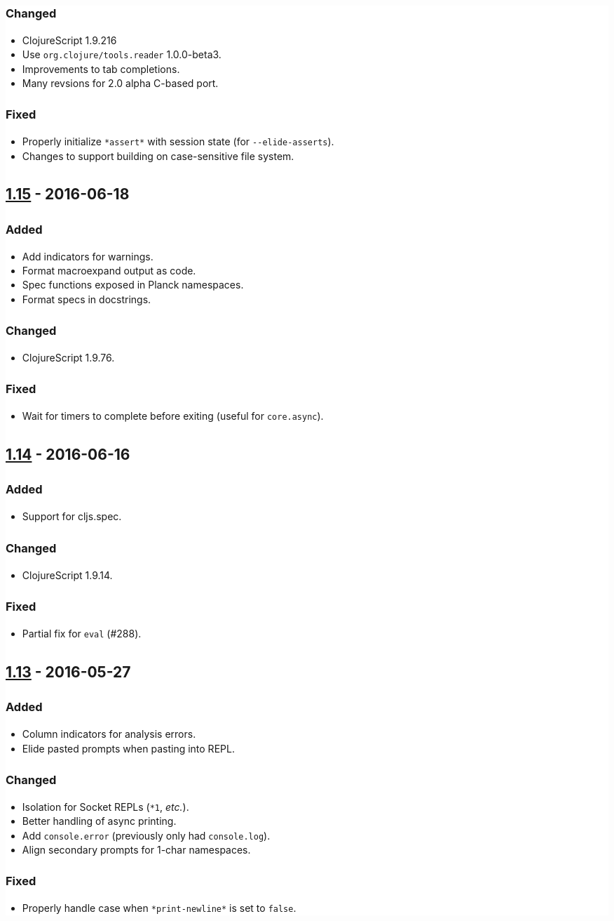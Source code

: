 ### Changed
- ClojureScript 1.9.216
- Use `org.clojure/tools.reader` 1.0.0-beta3.
- Improvements to tab completions.
- Many revsions for 2.0 alpha C-based port.

### Fixed
- Properly initialize `*assert*` with session state (for `--elide-asserts`).
- Changes to support building on case-sensitive file system.

## [1.15] - 2016-06-18
### Added
- Add indicators for warnings.
- Format macroexpand output as code.
- Spec functions exposed in Planck namespaces.
- Format specs in docstrings.

### Changed
- ClojureScript 1.9.76.

### Fixed
- Wait for timers to complete before exiting (useful for `core.async`).

## [1.14] - 2016-06-16
### Added
- Support for cljs.spec.

### Changed
- ClojureScript 1.9.14.

### Fixed
- Partial fix for `eval` (#288).

## [1.13] - 2016-05-27
### Added
- Column indicators for analysis errors.
- Elide pasted prompts when pasting into REPL.

### Changed
- Isolation for Socket REPLs (`*1`, _etc._).
- Better handling of async printing.
- Add `console.error` (previously only had `console.log`).
- Align secondary prompts for 1-char namespaces.

### Fixed
- Properly handle case when `*print-newline*` is set to `false`.


[Unreleased]: https://github.com/mfikes/planck/compare/2.21.0...HEAD
[2.21.0]: https://github.com/mfikes/planck/compare/2.20.0...2.21.0
[2.20.0]: https://github.com/mfikes/planck/compare/2.19.1...2.20.0
[2.19.0]: https://github.com/mfikes/planck/compare/2.18.1...2.19.0
[2.18.1]: https://github.com/mfikes/planck/compare/2.18.0...2.18.1
[2.18.0]: https://github.com/mfikes/planck/compare/2.17.0...2.18.0
[2.17.0]: https://github.com/mfikes/planck/compare/2.16.0...2.17.0
[2.16.0]: https://github.com/mfikes/planck/compare/2.15.0...2.16.0
[2.15.0]: https://github.com/mfikes/planck/compare/2.14.0...2.15.0
[2.14.0]: https://github.com/mfikes/planck/compare/2.13.0...2.14.0
[2.13.0]: https://github.com/mfikes/planck/compare/2.12.6...2.13.0
[2.12.6]: https://github.com/mfikes/planck/compare/2.12.0...2.12.6
[2.12.0]: https://github.com/mfikes/planck/compare/2.11.0...2.12.0
[2.11.0]: https://github.com/mfikes/planck/compare/2.10.0...2.11.0
[2.10.0]: https://github.com/mfikes/planck/compare/2.9.0...2.10.0
[2.9.0]: https://github.com/mfikes/planck/compare/2.8.1...2.9.0
[2.8.1]: https://github.com/mfikes/planck/compare/2.8.0...2.8.1
[2.8.0]: https://github.com/mfikes/planck/compare/2.7.3...2.8.0
[2.7.3]: https://github.com/mfikes/planck/compare/2.7.0...2.7.3
[2.7.0]: https://github.com/mfikes/planck/compare/2.6.0...2.7.0
[2.6.0]: https://github.com/mfikes/planck/compare/2.5.0...2.6.0
[2.5.0]: https://github.com/mfikes/planck/compare/2.4.0...2.5.0
[2.4.0]: https://github.com/mfikes/planck/compare/2.3.0...2.4.0
[2.3.0]: https://github.com/mfikes/planck/compare/2.2.0...2.3.0
[2.2.0]: https://github.com/mfikes/planck/compare/2.1.0...2.2.0
[2.1.0]: https://github.com/mfikes/planck/compare/2.0.0...2.1.0
[2.0.0]: https://github.com/mfikes/planck/compare/2.0.0-rc.1...2.0.0
[2.0.0-rc.1]: https://github.com/mfikes/planck/compare/2.0.0-beta.6...2.0.0-rc.1
[2.0.0-beta.6]: https://github.com/mfikes/planck/compare/2.0.0-beta.5...2.0.0-beta.6
[2.0.0-beta.5]: https://github.com/mfikes/planck/compare/2.0.0-beta.4...2.0.0-beta.5
[2.0.0-beta.4]: https://github.com/mfikes/planck/compare/2.0.0-beta.3...2.0.0-beta.4
[2.0.0-beta.3]: https://github.com/mfikes/planck/compare/2.0.0-beta.2...2.0.0-beta.3
[2.0.0-beta.2]: https://github.com/mfikes/planck/compare/2.0.0-beta.1...2.0.0-beta.2
[2.0.0-beta.1]: https://github.com/mfikes/planck/compare/1.17...2.0.0-beta.1
[1.17]: https://github.com/mfikes/planck/compare/1.16...1.17
[1.16]: https://github.com/mfikes/planck/compare/1.15...1.16
[1.15]: https://github.com/mfikes/planck/compare/1.14...1.15
[1.14]: https://github.com/mfikes/planck/compare/1.13...1.14
[1.13]: https://github.com/mfikes/planck/compare/1.12.1...1.13
[1.12.1]: https://github.com/mfikes/planck/compare/1.12...1.12.1
[1.12]: https://github.com/mfikes/planck/compare/1.11...1.12
[1.11]: https://github.com/mfikes/planck/compare/1.10...1.11
[1.10]: https://github.com/mfikes/planck/compare/1.9...1.10
[1.9]: https://github.com/mfikes/planck/compare/1.8...1.9
[1.8]: https://github.com/mfikes/planck/compare/1.7...1.8
[1.7]: https://github.com/mfikes/planck/compare/1.6...1.7
[1.6]: https://github.com/mfikes/planck/compare/1.5...1.6
[1.5]: https://github.com/mfikes/planck/compare/1.4...1.5
[1.4]: https://github.com/mfikes/planck/compare/1.3...1.4
[1.3]: https://github.com/mfikes/planck/compare/1.2...1.3
[1.2]: https://github.com/mfikes/planck/compare/1.1...1.2
[1.1]: https://github.com/mfikes/planck/compare/1.0...1.1
[1.0]: https://github.com/mfikes/planck/compare/63d50fe673c147e2d5810424daa75344f36b33bb...1.0